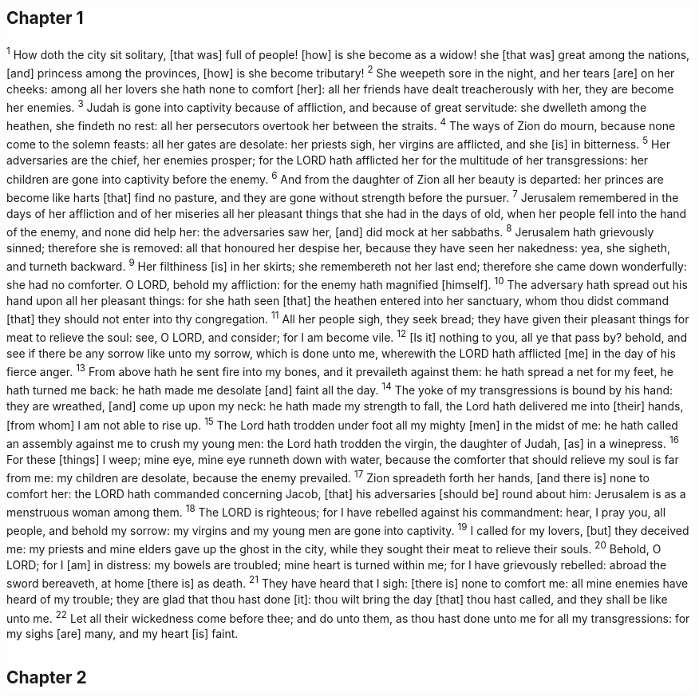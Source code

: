 ## Chapter 1

<sup>1</sup> How doth the city sit solitary, [that was] full of people! [how] is she become as a widow! she [that was] great among the nations, [and] princess among the provinces, [how] is she become tributary!
<sup>2</sup> She weepeth sore in the night, and her tears [are] on her cheeks: among all her lovers she hath none to comfort [her]: all her friends have dealt treacherously with her, they are become her enemies.
<sup>3</sup> Judah is gone into captivity because of affliction, and because of great servitude: she dwelleth among the heathen, she findeth no rest: all her persecutors overtook her between the straits.
<sup>4</sup> The ways of Zion do mourn, because none come to the solemn feasts: all her gates are desolate: her priests sigh, her virgins are afflicted, and she [is] in bitterness.
<sup>5</sup> Her adversaries are the chief, her enemies prosper; for the LORD hath afflicted her for the multitude of her transgressions: her children are gone into captivity before the enemy.
<sup>6</sup> And from the daughter of Zion all her beauty is departed: her princes are become like harts [that] find no pasture, and they are gone without strength before the pursuer.
<sup>7</sup> Jerusalem remembered in the days of her affliction and of her miseries all her pleasant things that she had in the days of old, when her people fell into the hand of the enemy, and none did help her: the adversaries saw her, [and] did mock at her sabbaths.
<sup>8</sup> Jerusalem hath grievously sinned; therefore she is removed: all that honoured her despise her, because they have seen her nakedness: yea, she sigheth, and turneth backward.
<sup>9</sup> Her filthiness [is] in her skirts; she remembereth not her last end; therefore she came down wonderfully: she had no comforter. O LORD, behold my affliction: for the enemy hath magnified [himself].
<sup>10</sup> The adversary hath spread out his hand upon all her pleasant things: for she hath seen [that] the heathen entered into her sanctuary, whom thou didst command [that] they should not enter into thy congregation.
<sup>11</sup> All her people sigh, they seek bread; they have given their pleasant things for meat to relieve the soul: see, O LORD, and consider; for I am become vile.
<sup>12</sup> [Is it] nothing to you, all ye that pass by? behold, and see if there be any sorrow like unto my sorrow, which is done unto me, wherewith the LORD hath afflicted [me] in the day of his fierce anger.
<sup>13</sup> From above hath he sent fire into my bones, and it prevaileth against them: he hath spread a net for my feet, he hath turned me back: he hath made me desolate [and] faint all the day.
<sup>14</sup> The yoke of my transgressions is bound by his hand: they are wreathed, [and] come up upon my neck: he hath made my strength to fall, the Lord hath delivered me into [their] hands, [from whom] I am not able to rise up.
<sup>15</sup> The Lord hath trodden under foot all my mighty [men] in the midst of me: he hath called an assembly against me to crush my young men: the Lord hath trodden the virgin, the daughter of Judah, [as] in a winepress.
<sup>16</sup> For these [things] I weep; mine eye, mine eye runneth down with water, because the comforter that should relieve my soul is far from me: my children are desolate, because the enemy prevailed.
<sup>17</sup> Zion spreadeth forth her hands, [and there is] none to comfort her: the LORD hath commanded concerning Jacob, [that] his adversaries [should be] round about him: Jerusalem is as a menstruous woman among them.
<sup>18</sup> The LORD is righteous; for I have rebelled against his commandment: hear, I pray you, all people, and behold my sorrow: my virgins and my young men are gone into captivity.
<sup>19</sup> I called for my lovers, [but] they deceived me: my priests and mine elders gave up the ghost in the city, while they sought their meat to relieve their souls.
<sup>20</sup> Behold, O LORD; for I [am] in distress: my bowels are troubled; mine heart is turned within me; for I have grievously rebelled: abroad the sword bereaveth, at home [there is] as death.
<sup>21</sup> They have heard that I sigh: [there is] none to comfort me: all mine enemies have heard of my trouble; they are glad that thou hast done [it]: thou wilt bring the day [that] thou hast called, and they shall be like unto me.
<sup>22</sup> Let all their wickedness come before thee; and do unto them, as thou hast done unto me for all my transgressions: for my sighs [are] many, and my heart [is] faint.
## Chapter 2
